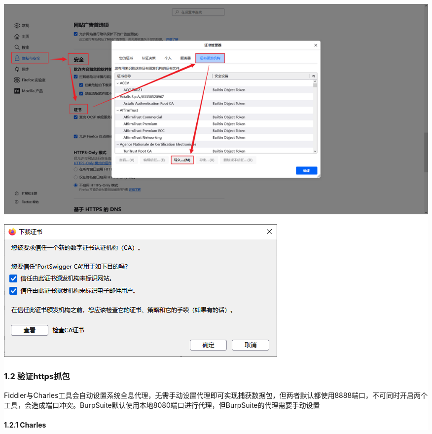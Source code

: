    ![浏览器安装证书-1](..\image\Part_1\浏览器安装证书-1.png)

   ![浏览器安装证书-2](..\image\Part_1\浏览器安装证书-2.png)

### 1.2 验证https抓包

Fiddler与Charles工具会自动设置系统全息代理，无需手动设置代理即可实现捕获数据包，但两者默认都使用8888端口，不可同时开启两个工具，会造成端口冲突。BurpSuite默认使用本地8080端口进行代理，但BurpSuite的代理需要手动设置

#### 1.2.1 Charles
